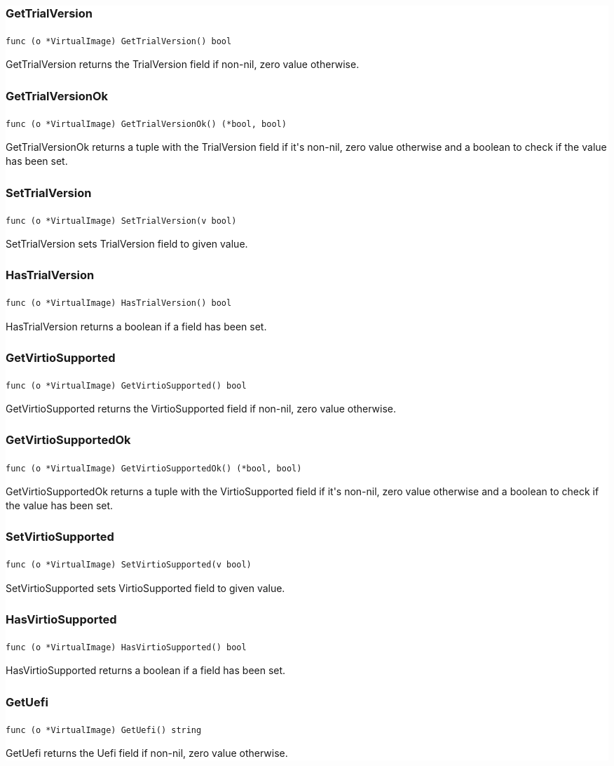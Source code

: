 ### GetTrialVersion

`func (o *VirtualImage) GetTrialVersion() bool`

GetTrialVersion returns the TrialVersion field if non-nil, zero value otherwise.

### GetTrialVersionOk

`func (o *VirtualImage) GetTrialVersionOk() (*bool, bool)`

GetTrialVersionOk returns a tuple with the TrialVersion field if it's non-nil, zero value otherwise
and a boolean to check if the value has been set.

### SetTrialVersion

`func (o *VirtualImage) SetTrialVersion(v bool)`

SetTrialVersion sets TrialVersion field to given value.

### HasTrialVersion

`func (o *VirtualImage) HasTrialVersion() bool`

HasTrialVersion returns a boolean if a field has been set.

### GetVirtioSupported

`func (o *VirtualImage) GetVirtioSupported() bool`

GetVirtioSupported returns the VirtioSupported field if non-nil, zero value otherwise.

### GetVirtioSupportedOk

`func (o *VirtualImage) GetVirtioSupportedOk() (*bool, bool)`

GetVirtioSupportedOk returns a tuple with the VirtioSupported field if it's non-nil, zero value otherwise
and a boolean to check if the value has been set.

### SetVirtioSupported

`func (o *VirtualImage) SetVirtioSupported(v bool)`

SetVirtioSupported sets VirtioSupported field to given value.

### HasVirtioSupported

`func (o *VirtualImage) HasVirtioSupported() bool`

HasVirtioSupported returns a boolean if a field has been set.

### GetUefi

`func (o *VirtualImage) GetUefi() string`

GetUefi returns the Uefi field if non-nil, zero value otherwise.
